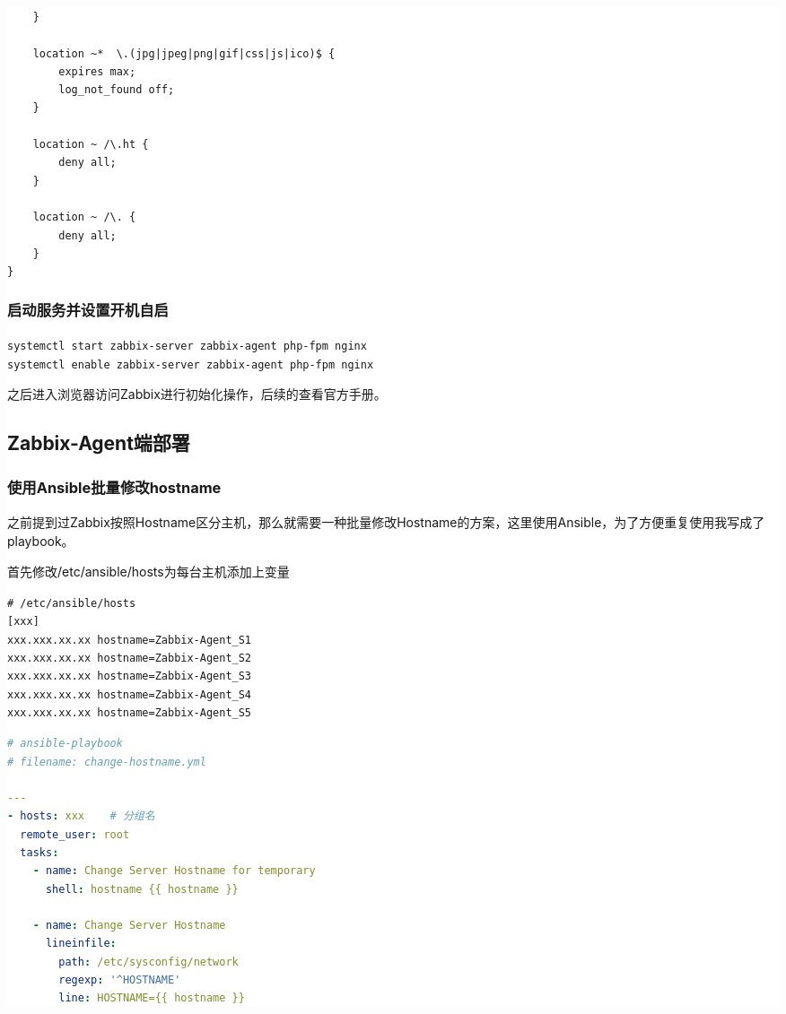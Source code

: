 ```
    }

    location ~*  \.(jpg|jpeg|png|gif|css|js|ico)$ {
        expires max;
        log_not_found off;
    }

    location ~ /\.ht {
        deny all;
    }

    location ~ /\. {
        deny all;
    }
}
```

### 启动服务并设置开机自启

```
systemctl start zabbix-server zabbix-agent php-fpm nginx
systemctl enable zabbix-server zabbix-agent php-fpm nginx
```

之后进入浏览器访问Zabbix进行初始化操作，后续的查看官方手册。

## Zabbix-Agent端部署

### 使用Ansible批量修改hostname

之前提到过Zabbix按照Hostname区分主机，那么就需要一种批量修改Hostname的方案，这里使用Ansible，为了方便重复使用我写成了playbook。

首先修改/etc/ansible/hosts为每台主机添加上变量

```shell
# /etc/ansible/hosts
[xxx]
xxx.xxx.xx.xx hostname=Zabbix-Agent_S1
xxx.xxx.xx.xx hostname=Zabbix-Agent_S2
xxx.xxx.xx.xx hostname=Zabbix-Agent_S3
xxx.xxx.xx.xx hostname=Zabbix-Agent_S4
xxx.xxx.xx.xx hostname=Zabbix-Agent_S5
```

```yaml
# ansible-playbook 
# filename: change-hostname.yml

---
- hosts: xxx    # 分组名
  remote_user: root
  tasks:
    - name: Change Server Hostname for temporary
      shell: hostname {{ hostname }}

    - name: Change Server Hostname
      lineinfile: 
        path: /etc/sysconfig/network
        regexp: '^HOSTNAME'
        line: HOSTNAME={{ hostname }}
```
